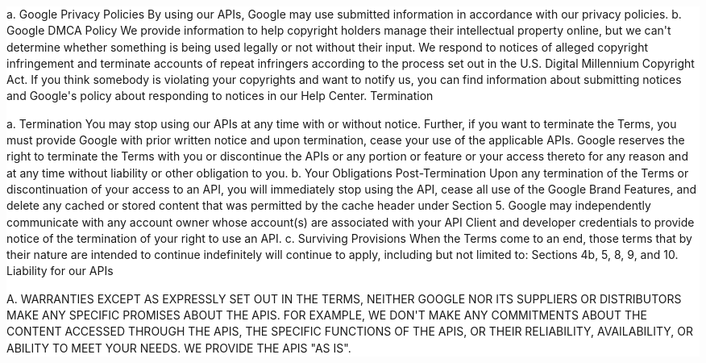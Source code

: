 a. Google Privacy Policies By using our APIs, Google may use submitted information in accordance with our privacy policies.
b. Google DMCA Policy We provide information to help copyright holders manage their intellectual property online, but we can't determine whether something is being used legally or not without their input. We respond to notices of alleged copyright infringement and terminate accounts of repeat infringers according to the process set out in the U.S. Digital Millennium Copyright Act. If you think somebody is violating your copyrights and want to notify us, you can find information about submitting notices and Google's policy about responding to notices in our Help Center.
Termination

a. Termination You may stop using our APIs at any time with or without notice. Further, if you want to terminate the Terms, you must provide Google with prior written notice and upon termination, cease your use of the applicable APIs. Google reserves the right to terminate the Terms with you or discontinue the APIs or any portion or feature or your access thereto for any reason and at any time without liability or other obligation to you.
b. Your Obligations Post-Termination Upon any termination of the Terms or discontinuation of your access to an API, you will immediately stop using the API, cease all use of the Google Brand Features, and delete any cached or stored content that was permitted by the cache header under Section 5. Google may independently communicate with any account owner whose account(s) are associated with your API Client and developer credentials to provide notice of the termination of your right to use an API.
c. Surviving Provisions When the Terms come to an end, those terms that by their nature are intended to continue indefinitely will continue to apply, including but not limited to: Sections 4b, 5, 8, 9, and 10.
Liability for our APIs

A. WARRANTIES EXCEPT AS EXPRESSLY SET OUT IN THE TERMS, NEITHER GOOGLE NOR ITS SUPPLIERS OR DISTRIBUTORS MAKE ANY SPECIFIC PROMISES ABOUT THE APIS. FOR EXAMPLE, WE DON'T MAKE ANY COMMITMENTS ABOUT THE CONTENT ACCESSED THROUGH THE APIS, THE SPECIFIC FUNCTIONS OF THE APIS, OR THEIR RELIABILITY, AVAILABILITY, OR ABILITY TO MEET YOUR NEEDS. WE PROVIDE THE APIS "AS IS".
